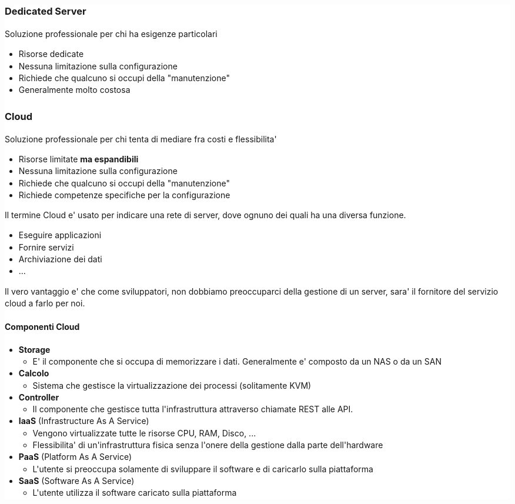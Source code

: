 ### Dedicated Server
Soluzione professionale per chi ha esigenze particolari
- Risorse dedicate
- Nessuna limitazione sulla configurazione
- Richiede che qualcuno si occupi della "manutenzione"
- Generalmente molto costosa

### Cloud
Soluzione professionale per chi tenta di mediare fra costi e flessibilita'
- Risorse limitate **ma espandibili**
- Nessuna limitazione sulla configurazione
- Richiede che qualcuno si occupi della "manutenzione"
- Richiede competenze specifiche per la configurazione

Il termine Cloud e' usato per indicare una rete di server, dove ognuno dei quali ha una diversa funzione.
- Eseguire applicazioni
- Fornire servizi
- Archiviazione dei dati
- ...

Il vero vantaggio e' che come sviluppatori, non dobbiamo preoccuparci della gestione di un server, sara' il fornitore del servizio cloud a farlo per noi.

#### Componenti Cloud
- **Storage**
	- E' il componente che si occupa di memorizzare i dati. Generalmente e' composto da un NAS o da un SAN
- **Calcolo**
	- Sistema che gestisce la virtualizzazione dei processi (solitamente KVM)
- **Controller**
	- Il componente che gestisce tutta l'infrastruttura attraverso chiamate REST alle API.
- **IaaS** (Infrastructure As A Service)
	- Vengono virtualizzate tutte le risorse CPU, RAM, Disco, ...
	- Flessibilita' di un'infrastruttura fisica senza l'onere della gestione dalla parte dell'hardware
- **PaaS** (Platform As A Service)
	- L'utente si preoccupa solamente di sviluppare il software e di caricarlo sulla piattaforma
- **SaaS** (Software As A Service)
	- L'utente utilizza il software caricato sulla piattaforma